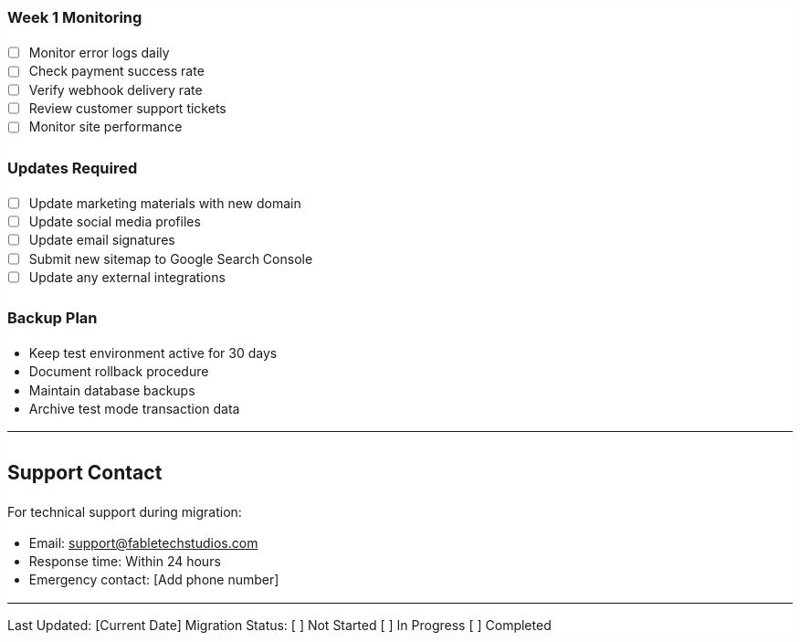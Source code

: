 ### Week 1 Monitoring
- [ ] Monitor error logs daily
- [ ] Check payment success rate
- [ ] Verify webhook delivery rate
- [ ] Review customer support tickets
- [ ] Monitor site performance

### Updates Required
- [ ] Update marketing materials with new domain
- [ ] Update social media profiles
- [ ] Update email signatures
- [ ] Submit new sitemap to Google Search Console
- [ ] Update any external integrations

### Backup Plan
- Keep test environment active for 30 days
- Document rollback procedure
- Maintain database backups
- Archive test mode transaction data

---

## Support Contact

For technical support during migration:
- Email: support@fabletechstudios.com
- Response time: Within 24 hours
- Emergency contact: [Add phone number]

---

Last Updated: [Current Date]
Migration Status: [ ] Not Started [ ] In Progress [ ] Completed